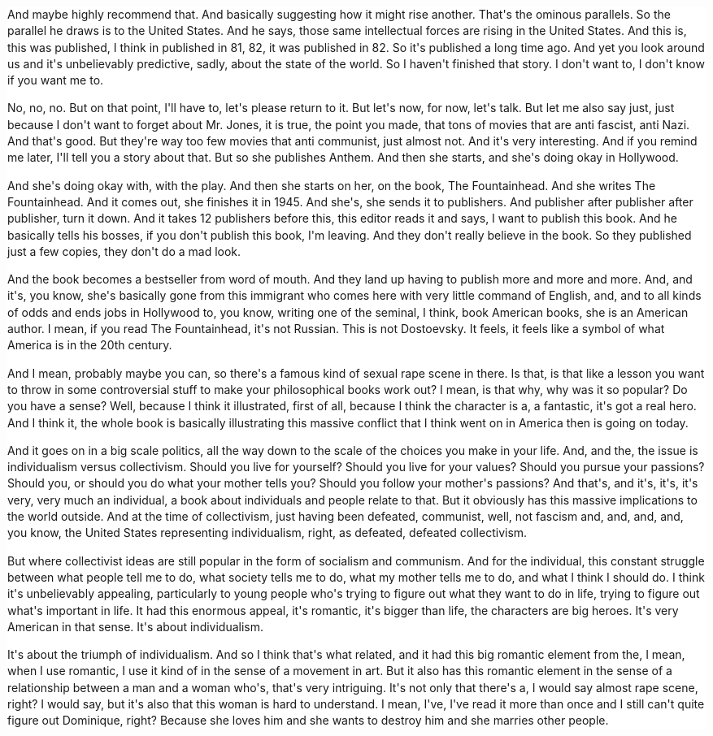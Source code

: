 And maybe highly recommend that. And basically suggesting how it might rise another. That's the ominous parallels. So the parallel he draws is to the United States. And he says, those same intellectual forces are rising in the United States. And this is, this was published, I think in published in 81, 82, it was published in 82. So it's published a long time ago. And yet you look around us and it's unbelievably predictive, sadly, about the state of the world. So I haven't finished that story. I don't want to, I don't know if you want me to.

No, no, no. But on that point, I'll have to, let's please return to it. But let's now, for now, let's talk. But let me also say just, just because I don't want to forget about Mr. Jones, it is true, the point you made, that tons of movies that are anti fascist, anti Nazi. And that's good. But they're way too few movies that anti communist, just almost not. And it's very interesting. And if you remind me later, I'll tell you a story about that. But so she publishes Anthem. And then she starts, and she's doing okay in Hollywood.

And she's doing okay with, with the play. And then she starts on her, on the book, The Fountainhead. And she writes The Fountainhead. And it comes out, she finishes it in 1945. And she's, she sends it to publishers. And publisher after publisher after publisher, turn it down. And it takes 12 publishers before this, this editor reads it and says, I want to publish this book. And he basically tells his bosses, if you don't publish this book, I'm leaving. And they don't really believe in the book. So they published just a few copies, they don't do a mad look.

And the book becomes a bestseller from word of mouth. And they land up having to publish more and more and more. And, and it's, you know, she's basically gone from this immigrant who comes here with very little command of English, and, and to all kinds of odds and ends jobs in Hollywood to, you know, writing one of the seminal, I think, book American books, she is an American author. I mean, if you read The Fountainhead, it's not Russian. This is not Dostoevsky. It feels, it feels like a symbol of what America is in the 20th century.

And I mean, probably maybe you can, so there's a famous kind of sexual rape scene in there. Is that, is that like a lesson you want to throw in some controversial stuff to make your philosophical books work out? I mean, is that why, why was it so popular? Do you have a sense? Well, because I think it illustrated, first of all, because I think the character is a, a fantastic, it's got a real hero. And I think it, the whole book is basically illustrating this massive conflict that I think went on in America then is going on today.

And it goes on in a big scale politics, all the way down to the scale of the choices you make in your life. And, and the, the issue is individualism versus collectivism. Should you live for yourself? Should you live for your values? Should you pursue your passions? Should you, or should you do what your mother tells you? Should you follow your mother's passions? And that's, and it's, it's, it's very, very much an individual, a book about individuals and people relate to that. But it obviously has this massive implications to the world outside. And at the time of collectivism, just having been defeated, communist, well, not fascism and, and, and, and, you know, the United States representing individualism, right, as defeated, defeated collectivism.

But where collectivist ideas are still popular in the form of socialism and communism. And for the individual, this constant struggle between what people tell me to do, what society tells me to do, what my mother tells me to do, and what I think I should do. I think it's unbelievably appealing, particularly to young people who's trying to figure out what they want to do in life, trying to figure out what's important in life. It had this enormous appeal, it's romantic, it's bigger than life, the characters are big heroes. It's very American in that sense. It's about individualism.

It's about the triumph of individualism. And so I think that's what related, and it had this big romantic element from the, I mean, when I use romantic, I use it kind of in the sense of a movement in art. But it also has this romantic element in the sense of a relationship between a man and a woman who's, that's very intriguing. It's not only that there's a, I would say almost rape scene, right? I would say, but it's also that this woman is hard to understand. I mean, I've, I've read it more than once and I still can't quite figure out Dominique, right? Because she loves him and she wants to destroy him and she marries other people.
